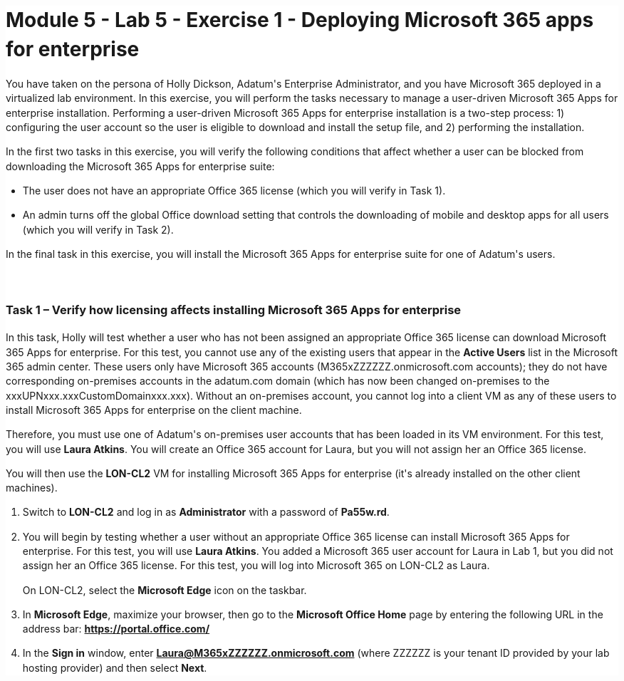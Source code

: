 # Module 5 - Lab 5 - Exercise 1 - Deploying Microsoft 365 apps for enterprise

You have taken on the persona of Holly Dickson, Adatum's Enterprise Administrator, and you have Microsoft 365 deployed in a virtualized lab environment. In this exercise, you will perform the tasks necessary to manage a user-driven Microsoft 365 Apps for enterprise installation. Performing a user-driven Microsoft 365 Apps for enterprise installation is a two-step process: 1) configuring the user account so the user is eligible to download and install the setup file, and 2) performing the installation. 

In the first two tasks in this exercise, you will verify the following conditions that affect whether a user can be blocked from downloading the Microsoft 365 Apps for enterprise suite: <br/>

- The user does not have an appropriate Office 365 license (which you will verify in Task 1). 
	
- An admin turns off the global Office download setting that controls the downloading of mobile and desktop apps for all users (which you will verify in Task 2).

In the final task in this exercise, you will install the Microsoft 365 Apps for enterprise suite for one of Adatum's users.

‎
### Task 1 – Verify how licensing affects installing Microsoft 365 Apps for enterprise

In this task, Holly will test whether a user who has not been assigned an appropriate Office 365 license can download Microsoft 365 Apps for enterprise. For this test, you cannot use any of the existing users that appear in the **Active Users** list in the Microsoft 365 admin center. These users only have Microsoft 365 accounts (M365xZZZZZZ.onmicrosoft.com accounts); they do not have corresponding on-premises accounts in the adatum.com domain (which has now been changed on-premises to the xxxUPNxxx.xxxCustomDomainxxx.xxx). Without an on-premises account, you cannot log into a client VM as any of these users to install Microsoft 365 Apps for enterprise on the client machine. 

Therefore, you must use one of Adatum's on-premises user accounts that has been loaded in its VM environment. For this test, you will use **Laura Atkins**. You will create an Office 365 account for Laura, but you will not assign her an Office 365 license. 

You will then use the **LON-CL2** VM for installing Microsoft 365 Apps for enterprise (it's already installed on the other client machines).


1. Switch to **LON-CL2** and log in as **Administrator** with a password of **Pa55w.rd**.

2. You will begin by testing whether a user without an appropriate Office 365 license can install Microsoft 365 Apps for enterprise. For this test, you will use **Laura Atkins**. You added a Microsoft 365 user account for Laura in Lab 1, but you did not assign her an Office 365 license. For this test, you will log into Microsoft 365 on LON-CL2 as Laura. <br/>

	On LON-CL2, select the **Microsoft Edge** icon on the taskbar.

3. In **Microsoft Edge**, maximize your browser, then go to the **Microsoft Office Home** page by entering the following URL in the address bar: **https://portal.office.com/**

4. In the **Sign in** window, enter **Laura@M365xZZZZZZ.onmicrosoft.com** (where ZZZZZZ is your tenant ID provided by your lab hosting provider) and then select **Next**.
